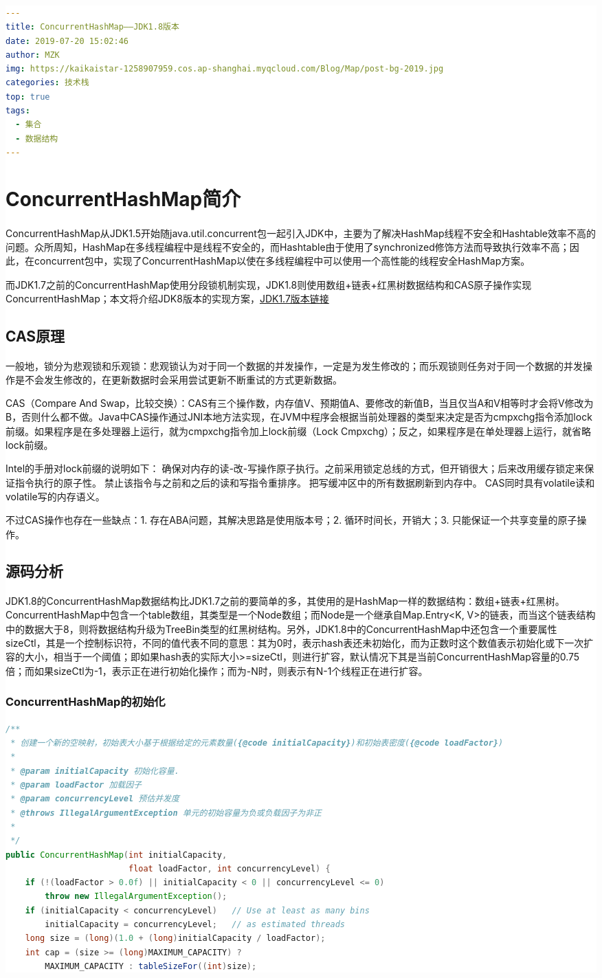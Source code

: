 ```yaml
---
title: ConcurrentHashMap——JDK1.8版本
date: 2019-07-20 15:02:46
author: MZK
img: https://kaikaistar-1258907959.cos.ap-shanghai.myqcloud.com/Blog/Map/post-bg-2019.jpg
categories: 技术栈
top: true
tags:
  - 集合
  - 数据结构
---
```

# ConcurrentHashMap简介
ConcurrentHashMap从JDK1.5开始随java.util.concurrent包一起引入JDK中，主要为了解决HashMap线程不安全和Hashtable效率不高的问题。众所周知，HashMap在多线程编程中是线程不安全的，而Hashtable由于使用了synchronized修饰方法而导致执行效率不高；因此，在concurrent包中，实现了ConcurrentHashMap以使在多线程编程中可以使用一个高性能的线程安全HashMap方案。

而JDK1.7之前的ConcurrentHashMap使用分段锁机制实现，JDK1.8则使用数组+链表+红黑树数据结构和CAS原子操作实现ConcurrentHashMap；本文将介绍JDK8版本的实现方案，[JDK1.7版本链接](http://www.aikeke503.cn/2019/07/06/ji-zhu-zhan/shu-ju-jie-gou/shu-ju-jie-gou-zhi-dui-lie-queue/)
## CAS原理
一般地，锁分为悲观锁和乐观锁：悲观锁认为对于同一个数据的并发操作，一定是为发生修改的；而乐观锁则任务对于同一个数据的并发操作是不会发生修改的，在更新数据时会采用尝试更新不断重试的方式更新数据。

CAS（Compare And Swap，比较交换）：CAS有三个操作数，内存值V、预期值A、要修改的新值B，当且仅当A和V相等时才会将V修改为B，否则什么都不做。Java中CAS操作通过JNI本地方法实现，在JVM中程序会根据当前处理器的类型来决定是否为cmpxchg指令添加lock前缀。如果程序是在多处理器上运行，就为cmpxchg指令加上lock前缀（Lock Cmpxchg）；反之，如果程序是在单处理器上运行，就省略lock前缀。

Intel的手册对lock前缀的说明如下：
确保对内存的读-改-写操作原子执行。之前采用锁定总线的方式，但开销很大；后来改用缓存锁定来保证指令执行的原子性。
禁止该指令与之前和之后的读和写指令重排序。
把写缓冲区中的所有数据刷新到内存中。
CAS同时具有volatile读和volatile写的内存语义。

不过CAS操作也存在一些缺点：1. 存在ABA问题，其解决思路是使用版本号；2. 循环时间长，开销大；3. 只能保证一个共享变量的原子操作。
## 源码分析
JDK1.8的ConcurrentHashMap数据结构比JDK1.7之前的要简单的多，其使用的是HashMap一样的数据结构：数组+链表+红黑树。ConcurrentHashMap中包含一个table数组，其类型是一个Node数组；而Node是一个继承自Map.Entry<K, V>的链表，而当这个链表结构中的数据大于8，则将数据结构升级为TreeBin类型的红黑树结构。另外，JDK1.8中的ConcurrentHashMap中还包含一个重要属性sizeCtl，其是一个控制标识符，不同的值代表不同的意思：其为0时，表示hash表还未初始化，而为正数时这个数值表示初始化或下一次扩容的大小，相当于一个阈值；即如果hash表的实际大小>=sizeCtl，则进行扩容，默认情况下其是当前ConcurrentHashMap容量的0.75倍；而如果sizeCtl为-1，表示正在进行初始化操作；而为-N时，则表示有N-1个线程正在进行扩容。
### ConcurrentHashMap的初始化
```java
/**
 * 创建一个新的空映射，初始表大小基于根据给定的元素数量({@code initialCapacity})和初始表密度({@code loadFactor})
 * 
 * @param initialCapacity 初始化容量. 
 * @param loadFactor 加载因子
 * @param concurrencyLevel 预估并发度
 * @throws IllegalArgumentException 单元的初始容量为负或负载因子为非正
 * 
 */
public ConcurrentHashMap(int initialCapacity,
                         float loadFactor, int concurrencyLevel) {
    if (!(loadFactor > 0.0f) || initialCapacity < 0 || concurrencyLevel <= 0)
        throw new IllegalArgumentException();
    if (initialCapacity < concurrencyLevel)   // Use at least as many bins
        initialCapacity = concurrencyLevel;   // as estimated threads
    long size = (long)(1.0 + (long)initialCapacity / loadFactor);
    int cap = (size >= (long)MAXIMUM_CAPACITY) ?
        MAXIMUM_CAPACITY : tableSizeFor((int)size);
```